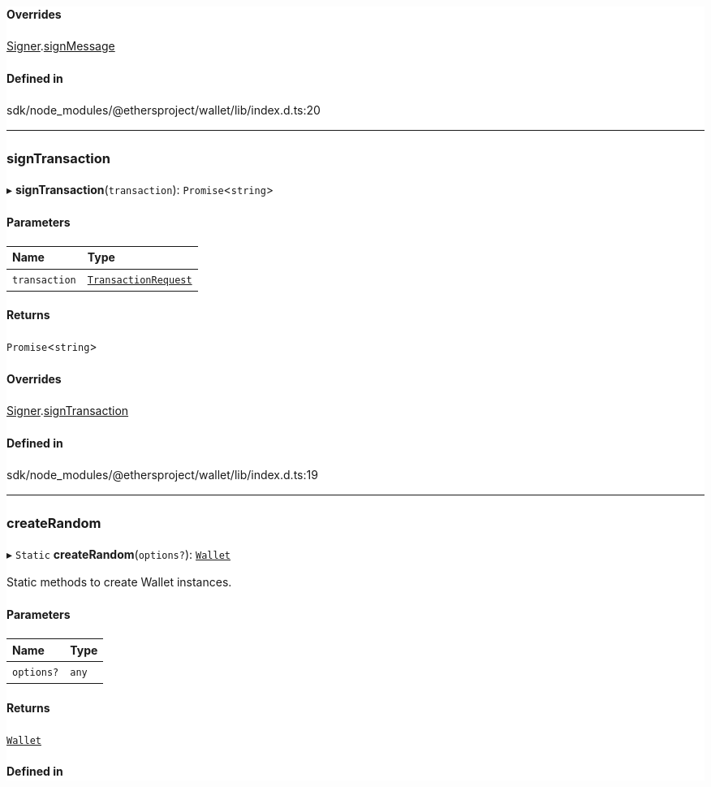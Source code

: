 #### Overrides

[Signer](akashaproject_ui_app_loader._internal_.Signer.md).[signMessage](akashaproject_ui_app_loader._internal_.Signer.md#signmessage)

#### Defined in

sdk/node_modules/@ethersproject/wallet/lib/index.d.ts:20

___

### signTransaction

▸ **signTransaction**(`transaction`): `Promise`<`string`\>

#### Parameters

| Name | Type |
| :------ | :------ |
| `transaction` | [`TransactionRequest`](../modules/akashaproject_ui_app_loader._internal_.md#transactionrequest) |

#### Returns

`Promise`<`string`\>

#### Overrides

[Signer](akashaproject_ui_app_loader._internal_.Signer.md).[signTransaction](akashaproject_ui_app_loader._internal_.Signer.md#signtransaction)

#### Defined in

sdk/node_modules/@ethersproject/wallet/lib/index.d.ts:19

___

### createRandom

▸ `Static` **createRandom**(`options?`): [`Wallet`](akashaproject_ui_app_loader._internal_.Wallet.md)

 Static methods to create Wallet instances.

#### Parameters

| Name | Type |
| :------ | :------ |
| `options?` | `any` |

#### Returns

[`Wallet`](akashaproject_ui_app_loader._internal_.Wallet.md)

#### Defined in
